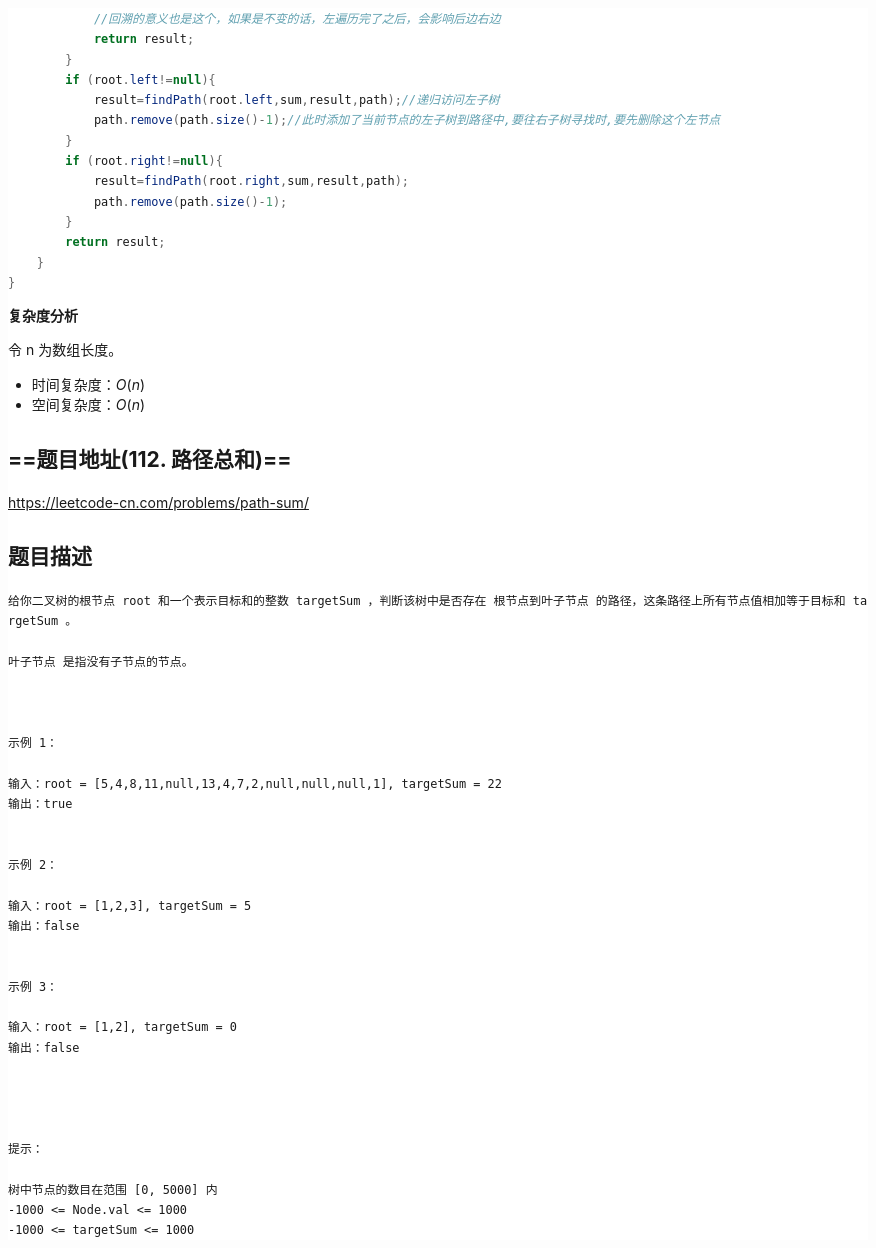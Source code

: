 ``` java
            //回溯的意义也是这个，如果是不变的话，左遍历完了之后，会影响后边右边
            return result;
        }
        if (root.left!=null){
            result=findPath(root.left,sum,result,path);//递归访问左子树
            path.remove(path.size()-1);//此时添加了当前节点的左子树到路径中,要往右子树寻找时,要先删除这个左节点
        }
        if (root.right!=null){
            result=findPath(root.right,sum,result,path);
            path.remove(path.size()-1);
        }
        return result;
    }
}

```



**复杂度分析**

令 n 为数组长度。

- 时间复杂度：$O(n)$
- 空间复杂度：$O(n)$



## ==题目地址(112. 路径总和)==

https://leetcode-cn.com/problems/path-sum/

## 题目描述

```
给你二叉树的根节点 root 和一个表示目标和的整数 targetSum ，判断该树中是否存在 根节点到叶子节点 的路径，这条路径上所有节点值相加等于目标和 targetSum 。

叶子节点 是指没有子节点的节点。

 

示例 1：

输入：root = [5,4,8,11,null,13,4,7,2,null,null,null,1], targetSum = 22
输出：true


示例 2：

输入：root = [1,2,3], targetSum = 5
输出：false


示例 3：

输入：root = [1,2], targetSum = 0
输出：false


 

提示：

树中节点的数目在范围 [0, 5000] 内
-1000 <= Node.val <= 1000
-1000 <= targetSum <= 1000
```